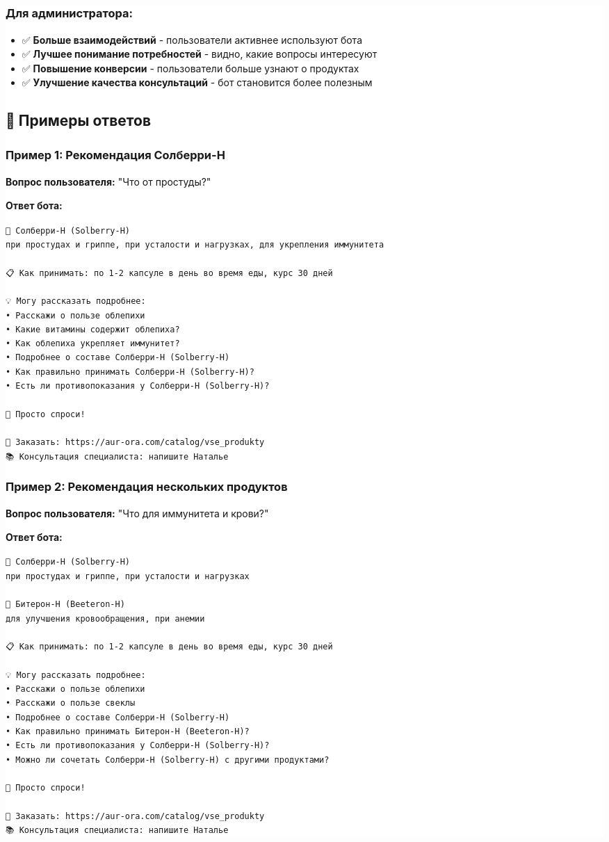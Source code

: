 ### Для администратора:
- ✅ **Больше взаимодействий** - пользователи активнее используют бота
- ✅ **Лучшее понимание потребностей** - видно, какие вопросы интересуют
- ✅ **Повышение конверсии** - пользователи больше узнают о продуктах
- ✅ **Улучшение качества консультаций** - бот становится более полезным

## 📝 Примеры ответов

### Пример 1: Рекомендация Солберри-H

**Вопрос пользователя:** "Что от простуды?"

**Ответ бота:**
```
💊 Солберри-H (Solberry-H)
при простудах и гриппе, при усталости и нагрузках, для укрепления иммунитета

📋 Как принимать: по 1-2 капсуле в день во время еды, курс 30 дней

💡 Могу рассказать подробнее:
• Расскажи о пользе облепихи
• Какие витамины содержит облепиха?
• Как облепиха укрепляет иммунитет?
• Подробнее о составе Солберри-H (Solberry-H)
• Как правильно принимать Солберри-H (Solberry-H)?
• Есть ли противопоказания у Солберри-H (Solberry-H)?

💬 Просто спроси!

🔗 Заказать: https://aur-ora.com/catalog/vse_produkty
📚 Консультация специалиста: напишите Наталье
```

### Пример 2: Рекомендация нескольких продуктов

**Вопрос пользователя:** "Что для иммунитета и крови?"

**Ответ бота:**
```
💊 Солберри-H (Solberry-H)
при простудах и гриппе, при усталости и нагрузках

💊 Битерон-H (Beeteron-H)
для улучшения кровообращения, при анемии

📋 Как принимать: по 1-2 капсуле в день во время еды, курс 30 дней

💡 Могу рассказать подробнее:
• Расскажи о пользе облепихи
• Расскажи о пользе свеклы
• Подробнее о составе Солберри-H (Solberry-H)
• Как правильно принимать Битерон-H (Beeteron-H)?
• Есть ли противопоказания у Солберри-H (Solberry-H)?
• Можно ли сочетать Солберри-H (Solberry-H) с другими продуктами?

💬 Просто спроси!

🔗 Заказать: https://aur-ora.com/catalog/vse_produkty
📚 Консультация специалиста: напишите Наталье
```
